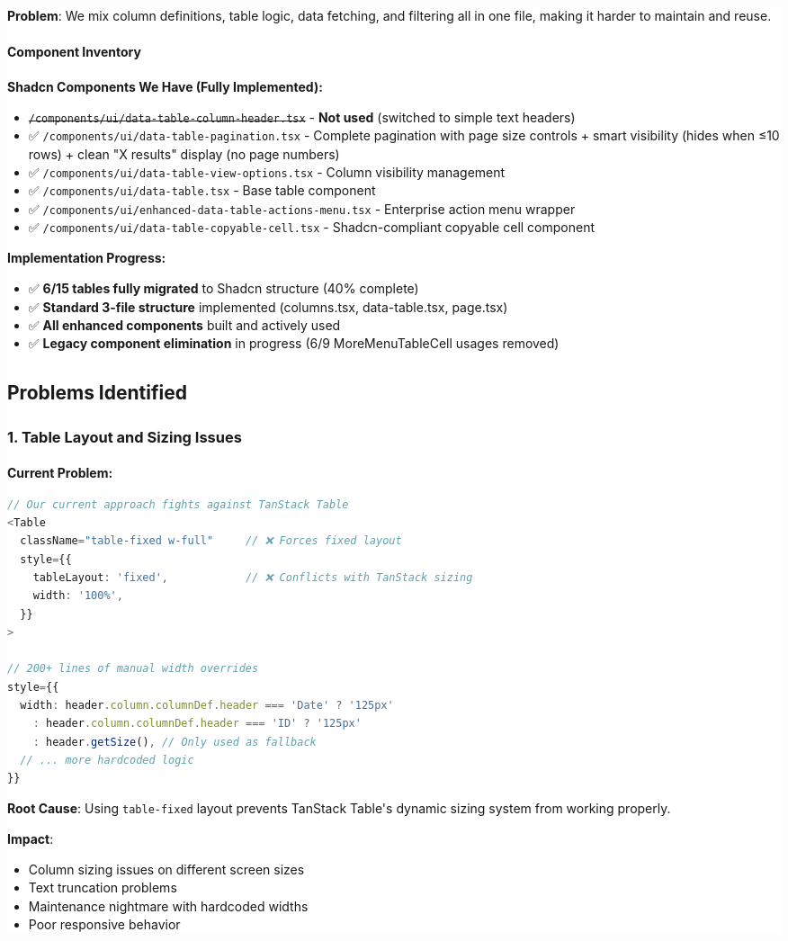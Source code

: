 **Problem**: We mix column definitions, table logic, data fetching, and filtering all in one file, making it harder to maintain and reuse.

#### Component Inventory

**Shadcn Components We Have (Fully Implemented):**
- ~~`/components/ui/data-table-column-header.tsx`~~ - **Not used** (switched to simple text headers)
- ✅ `/components/ui/data-table-pagination.tsx` - Complete pagination with page size controls + smart visibility (hides when ≤10 rows) + clean "X results" display (no page numbers)
- ✅ `/components/ui/data-table-view-options.tsx` - Column visibility management
- ✅ `/components/ui/data-table.tsx` - Base table component
- ✅ `/components/ui/enhanced-data-table-actions-menu.tsx` - Enterprise action menu wrapper
- ✅ `/components/ui/data-table-copyable-cell.tsx` - Shadcn-compliant copyable cell component

**Implementation Progress:**
- ✅ **6/15 tables fully migrated** to Shadcn structure (40% complete)
- ✅ **Standard 3-file structure** implemented (columns.tsx, data-table.tsx, page.tsx)
- ✅ **All enhanced components** built and actively used
- ✅ **Legacy component elimination** in progress (6/9 MoreMenuTableCell usages removed)

## Problems Identified

### 1. Table Layout and Sizing Issues

**Current Problem:**
```typescript
// Our current approach fights against TanStack Table
<Table
  className="table-fixed w-full"     // ❌ Forces fixed layout
  style={{
    tableLayout: 'fixed',            // ❌ Conflicts with TanStack sizing
    width: '100%',
  }}
>

// 200+ lines of manual width overrides
style={{
  width: header.column.columnDef.header === 'Date' ? '125px' 
    : header.column.columnDef.header === 'ID' ? '125px'
    : header.getSize(), // Only used as fallback
  // ... more hardcoded logic
}}
```

**Root Cause**: Using `table-fixed` layout prevents TanStack Table's dynamic sizing system from working properly.

**Impact**: 
- Column sizing issues on different screen sizes
- Text truncation problems
- Maintenance nightmare with hardcoded widths
- Poor responsive behavior
